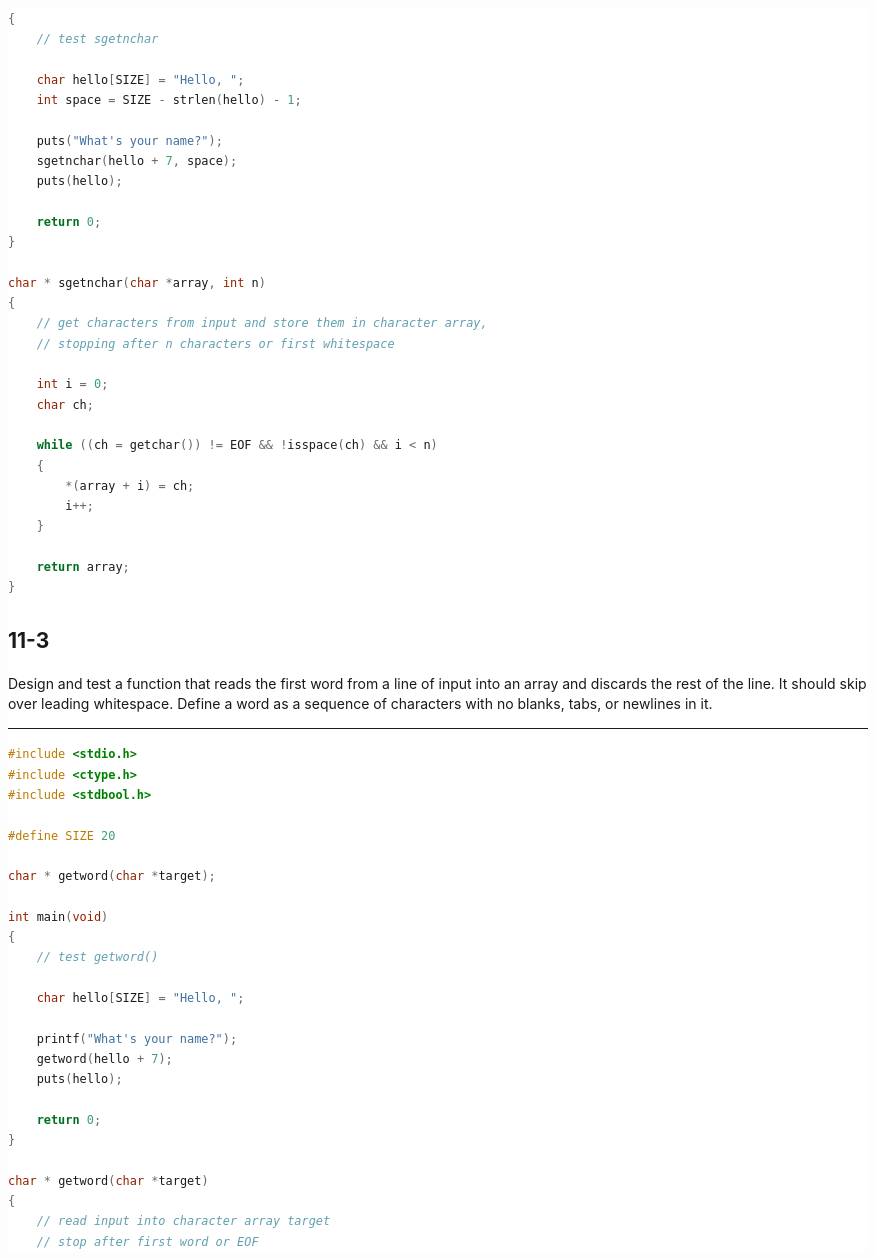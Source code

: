 ```c
{
	// test sgetnchar

	char hello[SIZE] = "Hello, ";
	int space = SIZE - strlen(hello) - 1;

	puts("What's your name?");
	sgetnchar(hello + 7, space);
	puts(hello);

	return 0;
}

char * sgetnchar(char *array, int n)
{
	// get characters from input and store them in character array,
	// stopping after n characters or first whitespace

	int i = 0;
	char ch;

	while ((ch = getchar()) != EOF && !isspace(ch) && i < n)
	{
		*(array + i) = ch;
		i++;
	}

	return array;
}
```

## 11-3
Design and test a function that reads the first word from a line of input into an array and discards the rest of the line. It should skip over leading whitespace. Define a word as a sequence of characters with no blanks, tabs, or newlines in it. 
***
```c
#include <stdio.h>
#include <ctype.h>
#include <stdbool.h>

#define SIZE 20

char * getword(char *target);

int main(void)
{
	// test getword()

	char hello[SIZE] = "Hello, ";

	printf("What's your name?");
	getword(hello + 7);
	puts(hello);

	return 0;
}

char * getword(char *target)
{
	// read input into character array target
	// stop after first word or EOF
```